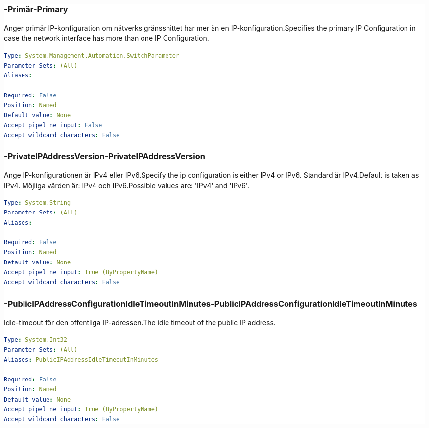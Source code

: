 ### <span data-ttu-id="8174a-143">-Primär</span><span class="sxs-lookup"><span data-stu-id="8174a-143">-Primary</span></span>
<span data-ttu-id="8174a-144">Anger primär IP-konfiguration om nätverks gränssnittet har mer än en IP-konfiguration.</span><span class="sxs-lookup"><span data-stu-id="8174a-144">Specifies the primary IP Configuration in case the network interface has more than one IP Configuration.</span></span>

```yaml
Type: System.Management.Automation.SwitchParameter
Parameter Sets: (All)
Aliases:

Required: False
Position: Named
Default value: None
Accept pipeline input: False
Accept wildcard characters: False
```

### <span data-ttu-id="8174a-145">-PrivateIPAddressVersion</span><span class="sxs-lookup"><span data-stu-id="8174a-145">-PrivateIPAddressVersion</span></span>
<span data-ttu-id="8174a-146">Ange IP-konfigurationen är IPv4 eller IPv6.</span><span class="sxs-lookup"><span data-stu-id="8174a-146">Specify the ip configuration is either IPv4 or IPv6.</span></span> <span data-ttu-id="8174a-147">Standard är IPv4.</span><span class="sxs-lookup"><span data-stu-id="8174a-147">Default is taken as IPv4.</span></span>  <span data-ttu-id="8174a-148">Möjliga värden är: IPv4 och IPv6.</span><span class="sxs-lookup"><span data-stu-id="8174a-148">Possible values are: 'IPv4' and 'IPv6'.</span></span>

```yaml
Type: System.String
Parameter Sets: (All)
Aliases:

Required: False
Position: Named
Default value: None
Accept pipeline input: True (ByPropertyName)
Accept wildcard characters: False
```

### <span data-ttu-id="8174a-149">-PublicIPAddressConfigurationIdleTimeoutInMinutes</span><span class="sxs-lookup"><span data-stu-id="8174a-149">-PublicIPAddressConfigurationIdleTimeoutInMinutes</span></span>
<span data-ttu-id="8174a-150">Idle-timeout för den offentliga IP-adressen.</span><span class="sxs-lookup"><span data-stu-id="8174a-150">The idle timeout of the public IP address.</span></span>

```yaml
Type: System.Int32
Parameter Sets: (All)
Aliases: PublicIPAddressIdleTimeoutInMinutes

Required: False
Position: Named
Default value: None
Accept pipeline input: True (ByPropertyName)
Accept wildcard characters: False
```
